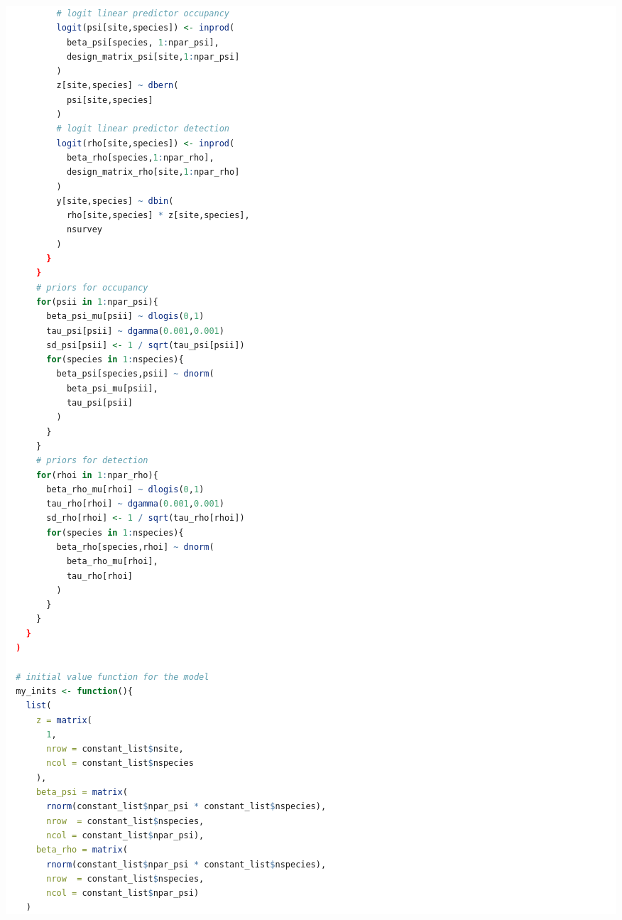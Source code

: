 ```R
          # logit linear predictor occupancy
          logit(psi[site,species]) <- inprod(
            beta_psi[species, 1:npar_psi],
            design_matrix_psi[site,1:npar_psi]
          )
          z[site,species] ~ dbern(
            psi[site,species]
          )
          # logit linear predictor detection
          logit(rho[site,species]) <- inprod(
            beta_rho[species,1:npar_rho],
            design_matrix_rho[site,1:npar_rho]
          )
          y[site,species] ~ dbin(
            rho[site,species] * z[site,species],
            nsurvey
          )
        }
      }
      # priors for occupancy
      for(psii in 1:npar_psi){
        beta_psi_mu[psii] ~ dlogis(0,1)
        tau_psi[psii] ~ dgamma(0.001,0.001)
        sd_psi[psii] <- 1 / sqrt(tau_psi[psii])
        for(species in 1:nspecies){
          beta_psi[species,psii] ~ dnorm(
            beta_psi_mu[psii],
            tau_psi[psii]
          )
        }
      }
      # priors for detection
      for(rhoi in 1:npar_rho){
        beta_rho_mu[rhoi] ~ dlogis(0,1)
        tau_rho[rhoi] ~ dgamma(0.001,0.001)
        sd_rho[rhoi] <- 1 / sqrt(tau_rho[rhoi])
        for(species in 1:nspecies){
          beta_rho[species,rhoi] ~ dnorm(
            beta_rho_mu[rhoi],
            tau_rho[rhoi]
          )
        }
      }
    }
  )
  
  # initial value function for the model
  my_inits <- function(){
    list(
      z = matrix(
        1,
        nrow = constant_list$nsite,
        ncol = constant_list$nspecies
      ),
      beta_psi = matrix(
        rnorm(constant_list$npar_psi * constant_list$nspecies),
        nrow  = constant_list$nspecies,
        ncol = constant_list$npar_psi),
      beta_rho = matrix(
        rnorm(constant_list$npar_psi * constant_list$nspecies),
        nrow  = constant_list$nspecies,
        ncol = constant_list$npar_psi)
    )
```